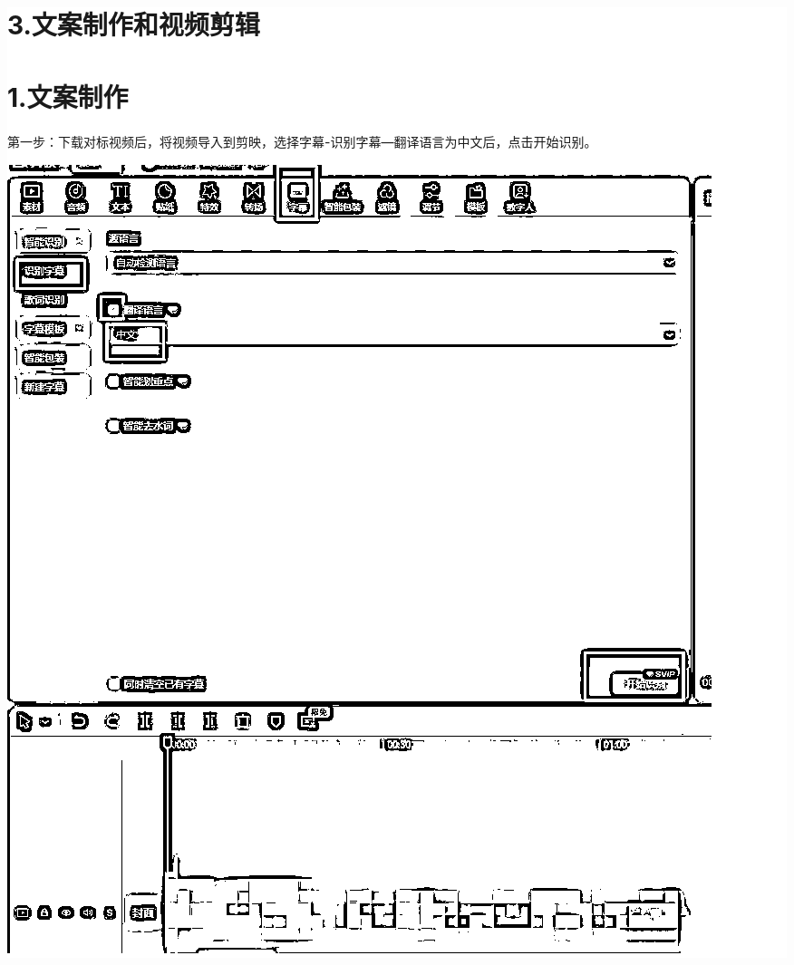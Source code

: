 # 3.文案制作和视频剪辑

# 1.文案制作

第一步：下载对标视频后，将视频导入到剪映，选择字幕-识别字幕—翻译语言为中文后，点击开始识别。

![](img/1292c73d1ac79968039155e84afdc89f.png)
